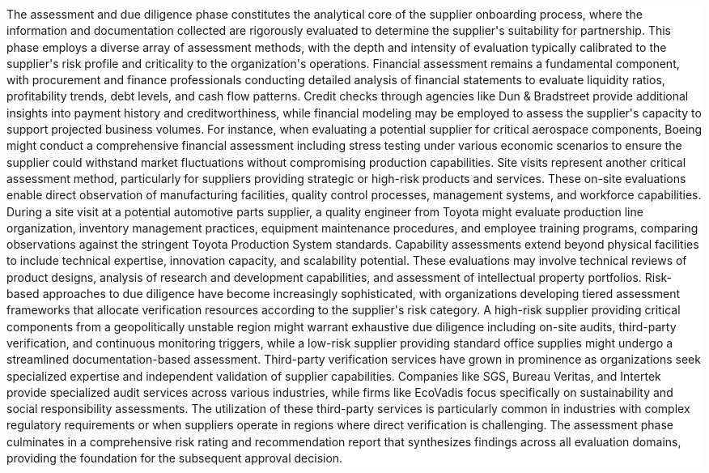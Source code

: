 The assessment and due diligence phase constitutes the analytical core of the supplier onboarding process, where the information and documentation collected are rigorously evaluated to determine the supplier's suitability for partnership. This phase employs a diverse array of assessment methods, with the depth and intensity of evaluation typically calibrated to the supplier's risk profile and criticality to the organization's operations. Financial assessment remains a fundamental component, with procurement and finance professionals conducting detailed analysis of financial statements to evaluate liquidity ratios, profitability trends, debt levels, and cash flow patterns. Credit checks through agencies like Dun & Bradstreet provide additional insights into payment history and creditworthiness, while financial modeling may be employed to assess the supplier's capacity to support projected business volumes. For instance, when evaluating a potential supplier for critical aerospace components, Boeing might conduct a comprehensive financial assessment including stress testing under various economic scenarios to ensure the supplier could withstand market fluctuations without compromising production capabilities. Site visits represent another critical assessment method, particularly for suppliers providing strategic or high-risk products and services. These on-site evaluations enable direct observation of manufacturing facilities, quality control processes, management systems, and workforce capabilities. During a site visit at a potential automotive parts supplier, a quality engineer from Toyota might evaluate production line organization, inventory management practices, equipment maintenance procedures, and employee training programs, comparing observations against the stringent Toyota Production System standards. Capability assessments extend beyond physical facilities to include technical expertise, innovation capacity, and scalability potential. These evaluations may involve technical reviews of product designs, analysis of research and development capabilities, and assessment of intellectual property portfolios. Risk-based approaches to due diligence have become increasingly sophisticated, with organizations developing tiered assessment frameworks that allocate verification resources according to the supplier's risk category. A high-risk supplier providing critical components from a geopolitically unstable region might warrant exhaustive due diligence including on-site audits, third-party verification, and continuous monitoring triggers, while a low-risk supplier providing standard office supplies might undergo a streamlined documentation-based assessment. Third-party verification services have grown in prominence as organizations seek specialized expertise and independent validation of supplier capabilities. Companies like SGS, Bureau Veritas, and Intertek provide specialized audit services across various industries, while firms like EcoVadis focus specifically on sustainability and social responsibility assessments. The utilization of these third-party services is particularly common in industries with complex regulatory requirements or when suppliers operate in regions where direct verification is challenging. The assessment phase culminates in a comprehensive risk rating and recommendation report that synthesizes findings across all evaluation domains, providing the foundation for the subsequent approval decision.
